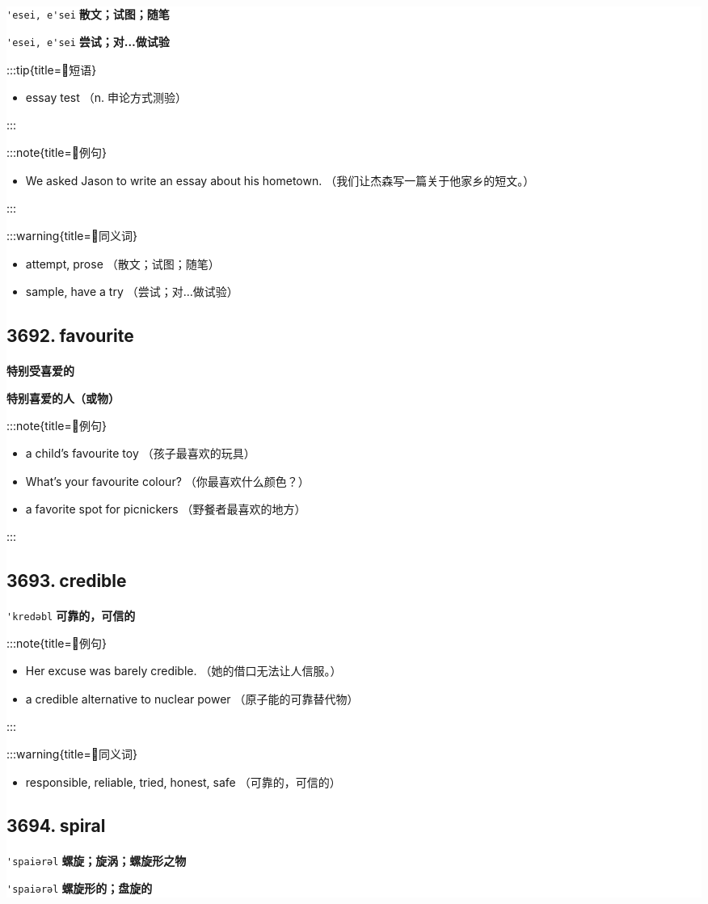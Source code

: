`'esei, e'sei`  **散文；试图；随笔**

`'esei, e'sei`  **尝试；对…做试验**

:::tip{title=🤩短语}

- essay test （n. 申论方式测验）

:::

:::note{title=🎤例句}

- We asked Jason to write an essay about his hometown. （我们让杰森写一篇关于他家乡的短文。）

:::

:::warning{title=🤔同义词}

- attempt, prose （散文；试图；随笔）

- sample, have a try （尝试；对…做试验）


## 3692. favourite

**特别受喜爱的**

**特别喜爱的人（或物）**

:::note{title=🎤例句}

- a child’s favourite toy （孩子最喜欢的玩具）

- What’s your favourite colour? （你最喜欢什么颜色？）

- a favorite spot for picnickers （野餐者最喜欢的地方）

:::

## 3693. credible

`'kredəbl`  **可靠的，可信的**

:::note{title=🎤例句}

- Her excuse was barely credible. （她的借口无法让人信服。）

- a credible alternative to nuclear power （原子能的可靠替代物）

:::

:::warning{title=🤔同义词}

- responsible, reliable, tried, honest, safe （可靠的，可信的）


## 3694. spiral

`'spaiərəl`  **螺旋；旋涡；螺旋形之物**

`'spaiərəl`  **螺旋形的；盘旋的**
